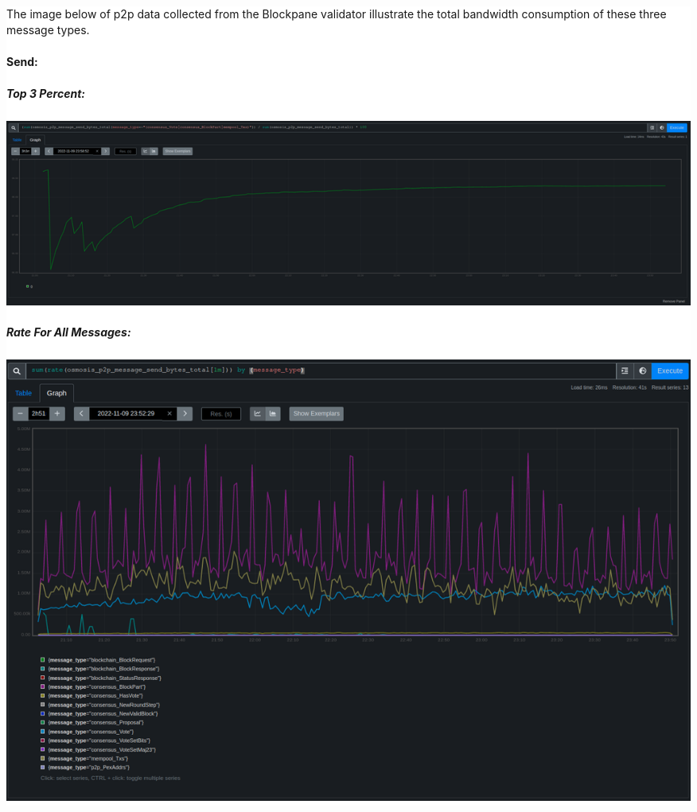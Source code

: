 
The image below of p2p data collected from the Blockpane validator illustrate
the total bandwidth consumption of these three message types.


#### Send:

##### Top 3 Percent:

![](images/top-3-percent-send.png)

##### Rate For All Messages:

![](images/send-rate-all.png)
